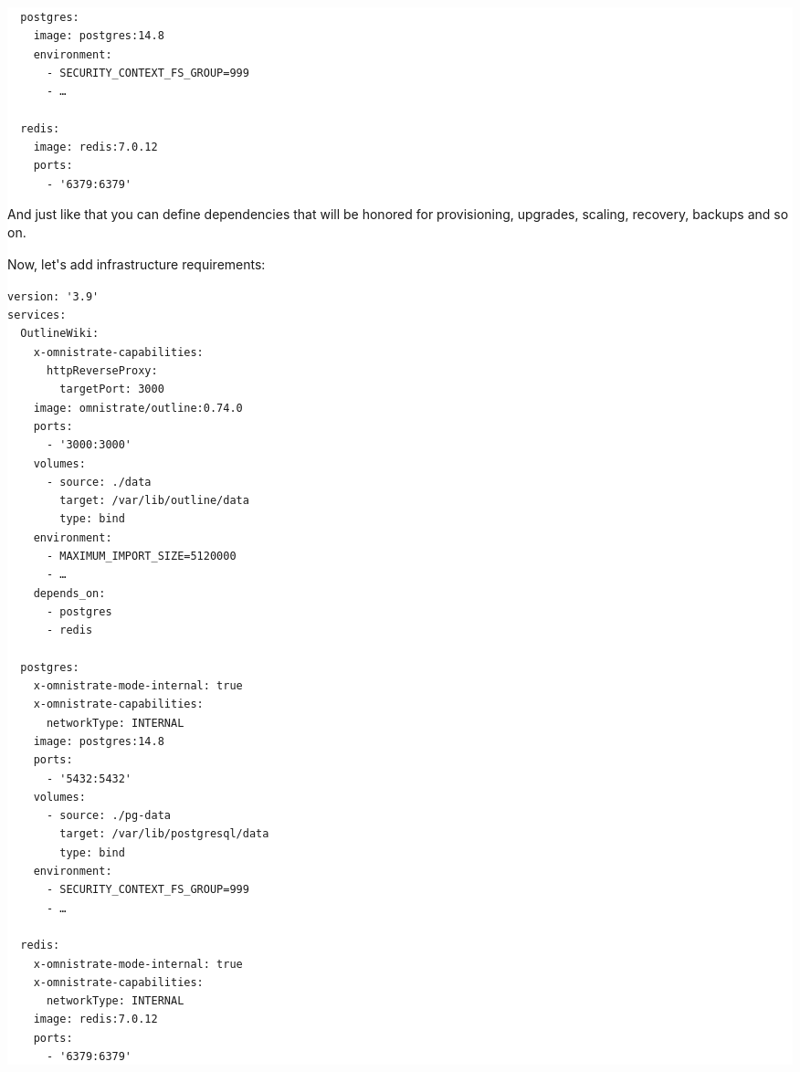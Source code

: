       postgres:
        image: postgres:14.8
        environment:
          - SECURITY_CONTEXT_FS_GROUP=999
          - …

      redis:
        image: redis:7.0.12
        ports:
          - '6379:6379'

And just like that you can define dependencies that will be honored for provisioning, upgrades, scaling, recovery, backups and so on.

Now, let's add infrastructure requirements:

    version: '3.9'
    services:
      OutlineWiki:
        x-omnistrate-capabilities:
          httpReverseProxy:
            targetPort: 3000
        image: omnistrate/outline:0.74.0
        ports:
          - '3000:3000'
        volumes:
          - source: ./data
            target: /var/lib/outline/data
            type: bind
        environment:
          - MAXIMUM_IMPORT_SIZE=5120000
          - …
        depends_on:
          - postgres
          - redis

      postgres:
        x-omnistrate-mode-internal: true
        x-omnistrate-capabilities:
          networkType: INTERNAL
        image: postgres:14.8
        ports:
          - '5432:5432'
        volumes:
          - source: ./pg-data
            target: /var/lib/postgresql/data
            type: bind
        environment:
          - SECURITY_CONTEXT_FS_GROUP=999
          - …

      redis:
        x-omnistrate-mode-internal: true
        x-omnistrate-capabilities:
          networkType: INTERNAL
        image: redis:7.0.12
        ports:
          - '6379:6379'
